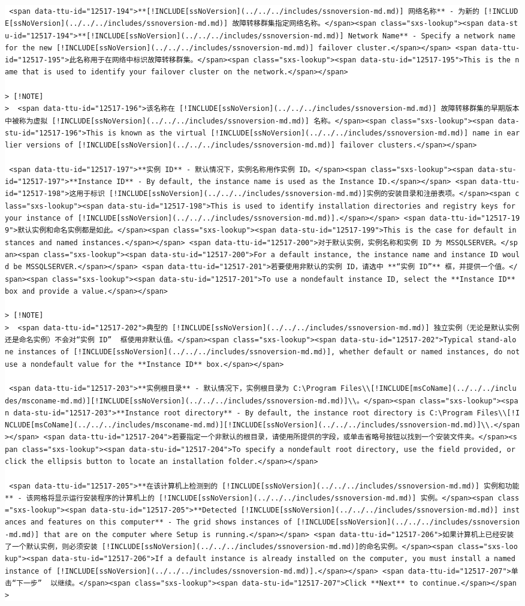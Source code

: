      <span data-ttu-id="12517-194">**[!INCLUDE[ssNoVersion](../../../includes/ssnoversion-md.md)] 网络名称** - 为新的 [!INCLUDE[ssNoVersion](../../../includes/ssnoversion-md.md)] 故障转移群集指定网络名称。</span><span class="sxs-lookup"><span data-stu-id="12517-194">**[!INCLUDE[ssNoVersion](../../../includes/ssnoversion-md.md)] Network Name** - Specify a network name for the new [!INCLUDE[ssNoVersion](../../../includes/ssnoversion-md.md)] failover cluster.</span></span> <span data-ttu-id="12517-195">此名称用于在网络中标识故障转移群集。</span><span class="sxs-lookup"><span data-stu-id="12517-195">This is the name that is used to identify your failover cluster on the network.</span></span>  
  
    > [!NOTE]  
    >  <span data-ttu-id="12517-196">该名称在 [!INCLUDE[ssNoVersion](../../../includes/ssnoversion-md.md)] 故障转移群集的早期版本中被称为虚拟 [!INCLUDE[ssNoVersion](../../../includes/ssnoversion-md.md)] 名称。</span><span class="sxs-lookup"><span data-stu-id="12517-196">This is known as the virtual [!INCLUDE[ssNoVersion](../../../includes/ssnoversion-md.md)] name in earlier versions of [!INCLUDE[ssNoVersion](../../../includes/ssnoversion-md.md)] failover clusters.</span></span>  
  
     <span data-ttu-id="12517-197">**实例 ID** - 默认情况下，实例名称用作实例 ID。</span><span class="sxs-lookup"><span data-stu-id="12517-197">**Instance ID** - By default, the instance name is used as the Instance ID.</span></span> <span data-ttu-id="12517-198">这用于标识 [!INCLUDE[ssNoVersion](../../../includes/ssnoversion-md.md)]实例的安装目录和注册表项。</span><span class="sxs-lookup"><span data-stu-id="12517-198">This is used to identify installation directories and registry keys for your instance of [!INCLUDE[ssNoVersion](../../../includes/ssnoversion-md.md)].</span></span> <span data-ttu-id="12517-199">默认实例和命名实例都是如此。</span><span class="sxs-lookup"><span data-stu-id="12517-199">This is the case for default instances and named instances.</span></span> <span data-ttu-id="12517-200">对于默认实例，实例名称和实例 ID 为 MSSQLSERVER。</span><span class="sxs-lookup"><span data-stu-id="12517-200">For a default instance, the instance name and instance ID would be MSSQLSERVER.</span></span> <span data-ttu-id="12517-201">若要使用非默认的实例 ID，请选中 **“实例 ID”** 框，并提供一个值。</span><span class="sxs-lookup"><span data-stu-id="12517-201">To use a nondefault instance ID, select the **Instance ID** box and provide a value.</span></span>  
  
    > [!NOTE]  
    >  <span data-ttu-id="12517-202">典型的 [!INCLUDE[ssNoVersion](../../../includes/ssnoversion-md.md)] 独立实例（无论是默认实例还是命名实例）不会对“实例 ID”  框使用非默认值。</span><span class="sxs-lookup"><span data-stu-id="12517-202">Typical stand-alone instances of [!INCLUDE[ssNoVersion](../../../includes/ssnoversion-md.md)], whether default or named instances, do not use a nondefault value for the **Instance ID** box.</span></span>  
  
     <span data-ttu-id="12517-203">**实例根目录** - 默认情况下，实例根目录为 C:\Program Files\\[!INCLUDE[msCoName](../../../includes/msconame-md.md)][!INCLUDE[ssNoVersion](../../../includes/ssnoversion-md.md)]\\。</span><span class="sxs-lookup"><span data-stu-id="12517-203">**Instance root directory** - By default, the instance root directory is C:\Program Files\\[!INCLUDE[msCoName](../../../includes/msconame-md.md)][!INCLUDE[ssNoVersion](../../../includes/ssnoversion-md.md)]\\.</span></span> <span data-ttu-id="12517-204">若要指定一个非默认的根目录，请使用所提供的字段，或单击省略号按钮以找到一个安装文件夹。</span><span class="sxs-lookup"><span data-stu-id="12517-204">To specify a nondefault root directory, use the field provided, or click the ellipsis button to locate an installation folder.</span></span>  
  
     <span data-ttu-id="12517-205">**在该计算机上检测到的 [!INCLUDE[ssNoVersion](../../../includes/ssnoversion-md.md)] 实例和功能** - 该网格将显示运行安装程序的计算机上的 [!INCLUDE[ssNoVersion](../../../includes/ssnoversion-md.md)] 实例。</span><span class="sxs-lookup"><span data-stu-id="12517-205">**Detected [!INCLUDE[ssNoVersion](../../../includes/ssnoversion-md.md)] instances and features on this computer** - The grid shows instances of [!INCLUDE[ssNoVersion](../../../includes/ssnoversion-md.md)] that are on the computer where Setup is running.</span></span> <span data-ttu-id="12517-206">如果计算机上已经安装了一个默认实例，则必须安装 [!INCLUDE[ssNoVersion](../../../includes/ssnoversion-md.md)]的命名实例。</span><span class="sxs-lookup"><span data-stu-id="12517-206">If a default instance is already installed on the computer, you must install a named instance of [!INCLUDE[ssNoVersion](../../../includes/ssnoversion-md.md)].</span></span> <span data-ttu-id="12517-207">单击“下一步”  以继续。</span><span class="sxs-lookup"><span data-stu-id="12517-207">Click **Next** to continue.</span></span>  
  